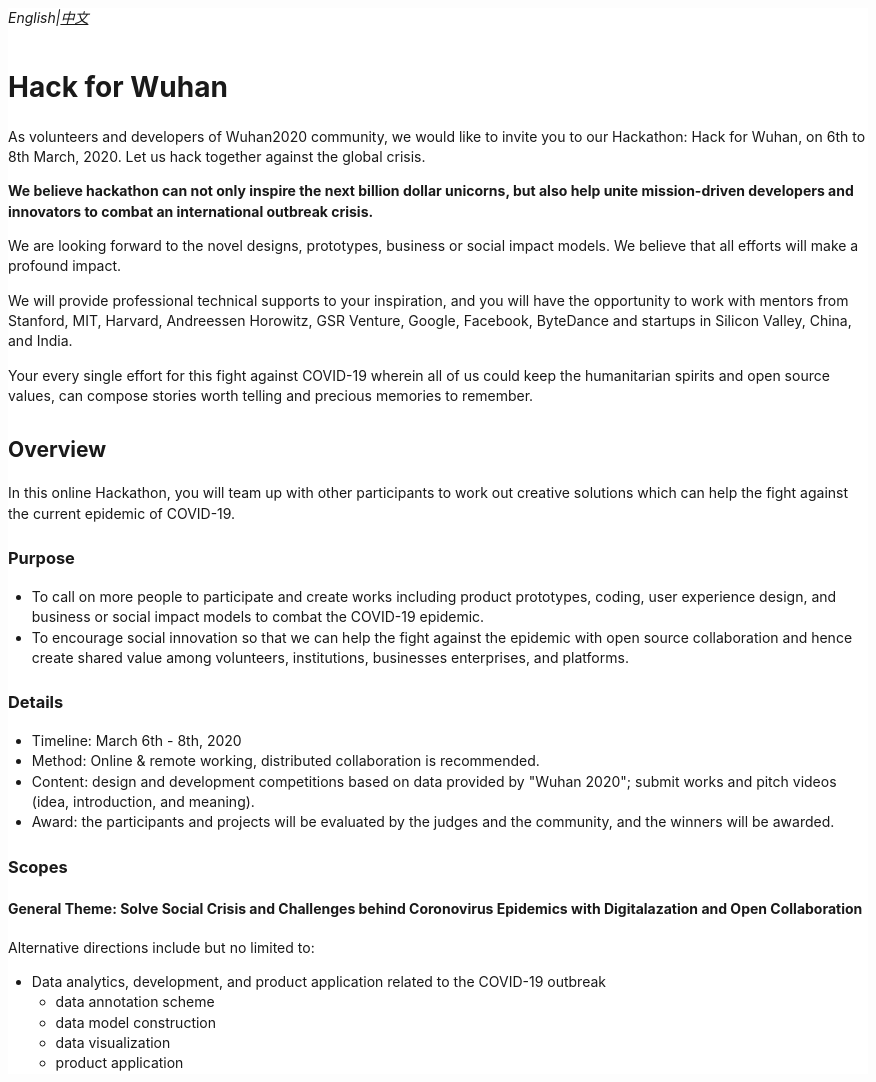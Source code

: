 ﻿*English|[中文](README.md)*
# Hack for Wuhan
As volunteers and developers of Wuhan2020 community, we would like to invite you to our Hackathon: Hack for Wuhan, on 6th to 8th March, 2020. Let us hack together against the global crisis.

**We believe hackathon can not only inspire the next billion dollar unicorns, but also help unite mission-driven developers and innovators to combat an international outbreak crisis.**

We are looking forward to the novel designs, prototypes, business or social impact models. We believe that all efforts will make a profound impact.

We will provide professional technical supports to your inspiration, and you will have the opportunity to work with mentors from Stanford, MIT, Harvard, Andreessen Horowitz, GSR Venture, Google, Facebook, ByteDance and startups in Silicon Valley, China, and India.

Your every single effort for this fight against COVID-19 wherein all of us could keep the humanitarian spirits and open source values, can compose stories worth telling and precious memories to remember.  

## Overview
In this online Hackathon, you will team up with other participants to work out creative solutions which can help the fight against the current epidemic of COVID-19.

### Purpose
* To call on more people to participate and create works including product prototypes, coding, user experience design, and business or social impact models to combat the COVID-19 epidemic.
* To encourage social innovation so that we can help the fight against the epidemic with open source collaboration and hence create shared value among volunteers, institutions, businesses enterprises, and platforms.
  
### Details
* Timeline: March 6th - 8th, 2020
* Method: Online & remote working, distributed collaboration is recommended.
* Content: design and development competitions based on data provided by "Wuhan 2020"; submit works and pitch videos (idea, introduction, and meaning).
* Award: the participants and projects will be evaluated by the judges and the community, and the winners will be awarded.

### Scopes
#### General Theme: Solve Social Crisis and Challenges behind Coronovirus Epidemics with Digitalazation and Open Collaboration

Alternative directions include but no limited to:

* Data analytics, development, and product application related to the COVID-19 outbreak
    - data annotation scheme
    - data model construction
    - data visualization
    - product application
